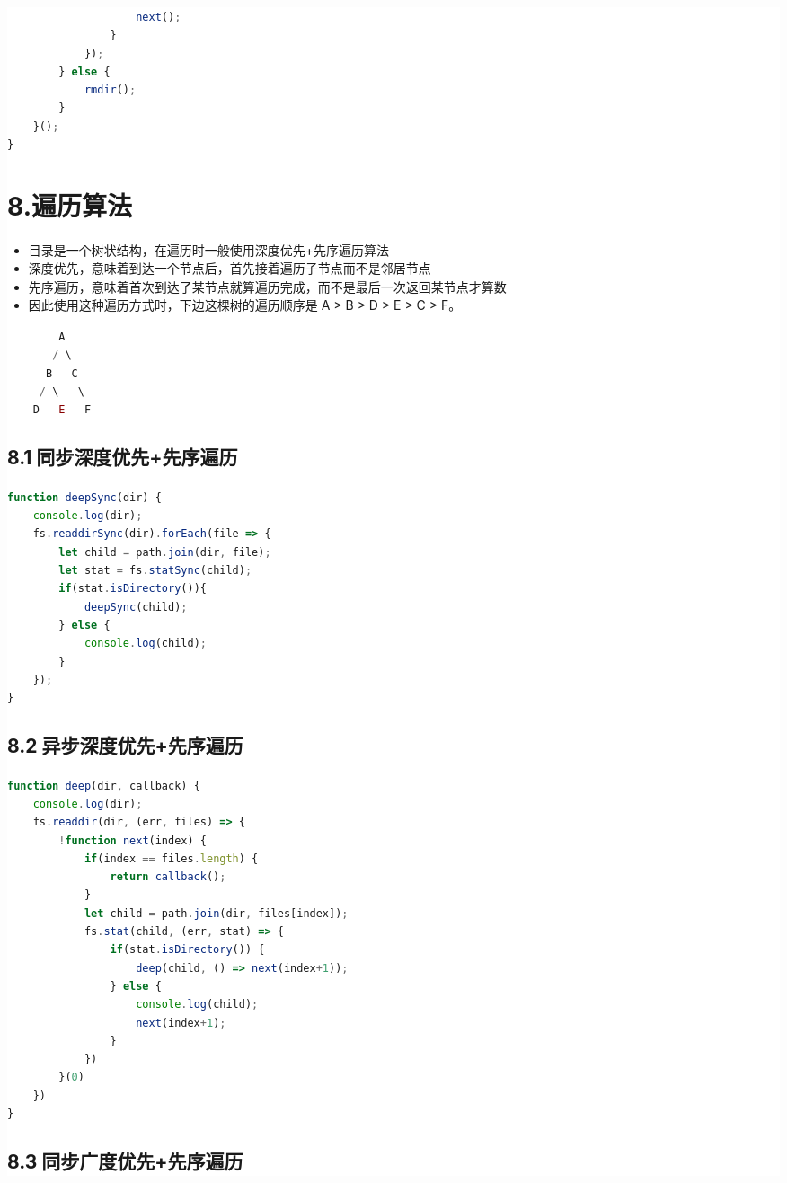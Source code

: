 ```javascript
                    next();
                }
            });
        } else {
            rmdir();
        }
    }();
}
```
# 8.遍历算法
- 目录是一个树状结构，在遍历时一般使用深度优先+先序遍历算法
- 深度优先，意味着到达一个节点后，首先接着遍历子节点而不是邻居节点
- 先序遍历，意味着首次到达了某节点就算遍历完成，而不是最后一次返回某节点才算数
- 因此使用这种遍历方式时，下边这棵树的遍历顺序是 A > B > D > E > C > F。
```javascript
        A
       / \
      B   C
     / \   \
    D   E   F
```
## 8.1 同步深度优先+先序遍历
```javascript
function deepSync(dir) {
    console.log(dir);
    fs.readdirSync(dir).forEach(file => {
        let child = path.join(dir, file);
        let stat = fs.statSync(child);
        if(stat.isDirectory()){
            deepSync(child);
        } else {
            console.log(child);
        }
    });
}
```
## 8.2 异步深度优先+先序遍历
```javascript
function deep(dir, callback) {
    console.log(dir);
    fs.readdir(dir, (err, files) => {
        !function next(index) {
            if(index == files.length) {
                return callback();
            }
            let child = path.join(dir, files[index]);
            fs.stat(child, (err, stat) => {
                if(stat.isDirectory()) {
                    deep(child, () => next(index+1));
                } else {
                    console.log(child);
                    next(index+1);
                }
            })
        }(0)
    })
}
```
## 8.3 同步广度优先+先序遍历
